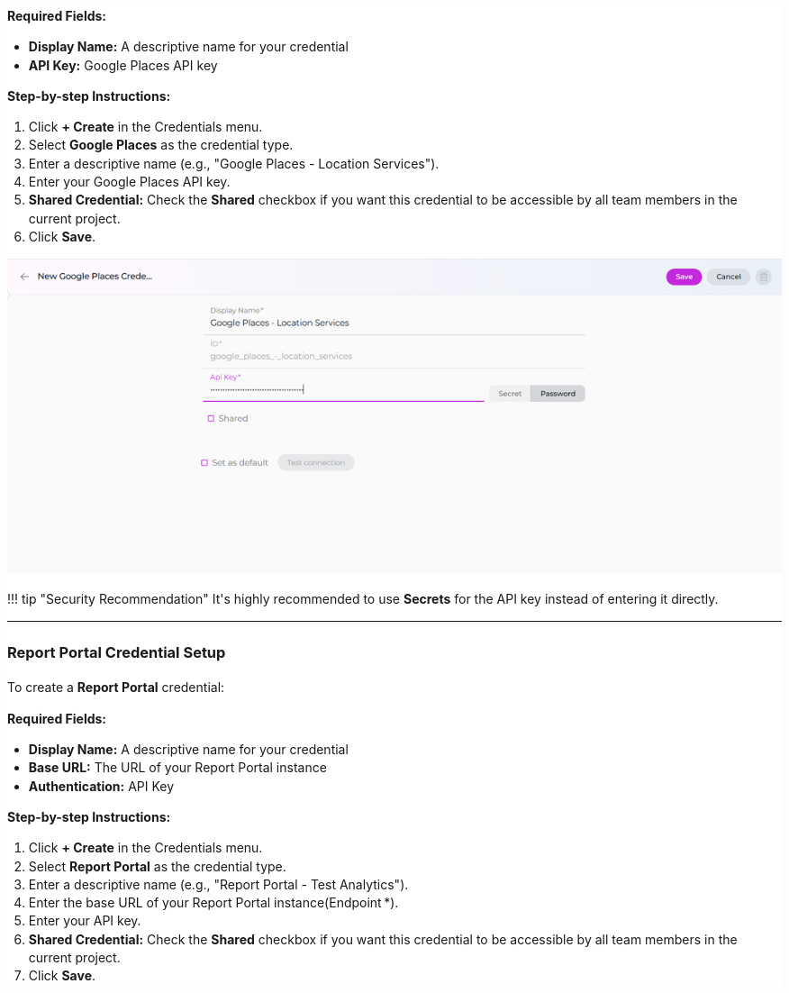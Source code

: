 **Required Fields:**

- **Display Name:** A descriptive name for your credential
- **API Key:** Google Places API key

**Step-by-step Instructions:**

1. Click **+ Create** in the Credentials menu.
2. Select **Google Places** as the credential type.
3. Enter a descriptive name (e.g., "Google Places - Location Services").
4. Enter your Google Places API key.
5. **Shared Credential:** Check the **Shared** checkbox if you want this credential to be accessible by all team members in the current project.
6. Click **Save**.

![Google Places Credential Setup](../img/how-tos/how-to-use-credentials/cred-google-places.png)

!!! tip "Security Recommendation"
    It's highly recommended to use **Secrets** for the API key instead of entering it directly.

---

### Report Portal Credential Setup

To create a **Report Portal** credential:

**Required Fields:**

- **Display Name:** A descriptive name for your credential
- **Base URL:** The URL of your Report Portal instance
- **Authentication:** API Key

**Step-by-step Instructions:**

1. Click **+ Create** in the Credentials menu.
2. Select **Report Portal** as the credential type.
3. Enter a descriptive name (e.g., "Report Portal - Test Analytics").
4. Enter the base URL of your Report Portal instance(Endpoint *).
5. Enter your API key.
6. **Shared Credential:** Check the **Shared** checkbox if you want this credential to be accessible by all team members in the current project.
7. Click **Save**.
